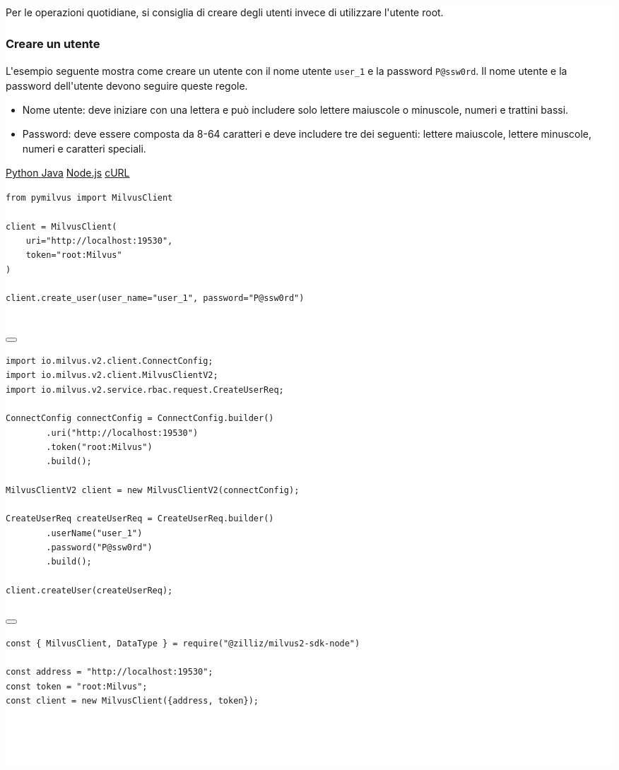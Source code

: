 <p>Per le operazioni quotidiane, si consiglia di creare degli utenti invece di utilizzare l'utente root.</p>
<h3 id="Create-a-user​" class="common-anchor-header">Creare un utente</h3><p>L'esempio seguente mostra come creare un utente con il nome utente <code translate="no">user_1</code> e la password <code translate="no">P@ssw0rd</code>. Il nome utente e la password dell'utente devono seguire queste regole.</p>
<ul>
<li><p>Nome utente: deve iniziare con una lettera e può includere solo lettere maiuscole o minuscole, numeri e trattini bassi.</p></li>
<li><p>Password: deve essere composta da 8-64 caratteri e deve includere tre dei seguenti: lettere maiuscole, lettere minuscole, numeri e caratteri speciali.</p></li>
</ul>
<div class="multipleCode">
 <a href="#python">Python </a> <a href="#java">Java</a> <a href="#javascript">Node.js</a> <a href="#shell">cURL</a></div>
<pre><code translate="no" class="language-python"><span class="hljs-keyword">from</span> pymilvus <span class="hljs-keyword">import</span> <span class="hljs-title class_">MilvusClient</span>​
​
client = <span class="hljs-title class_">MilvusClient</span>(​
    uri=<span class="hljs-string">&quot;http://localhost:19530&quot;</span>,​
    token=<span class="hljs-string">&quot;root:Milvus&quot;</span>​
)​
​
client.<span class="hljs-title function_">create_user</span>(user_name=<span class="hljs-string">&quot;user_1&quot;</span>, password=<span class="hljs-string">&quot;P@ssw0rd&quot;</span>)​

<button class="copy-code-btn"></button></code></pre>
<pre><code translate="no" class="language-java"><span class="hljs-keyword">import</span> io.milvus.v2.client.ConnectConfig;​
<span class="hljs-keyword">import</span> io.milvus.v2.client.MilvusClientV2;​
<span class="hljs-keyword">import</span> io.milvus.v2.service.rbac.request.CreateUserReq;​
​
<span class="hljs-type">ConnectConfig</span> <span class="hljs-variable">connectConfig</span> <span class="hljs-operator">=</span> ConnectConfig.builder()​
        .uri(<span class="hljs-string">&quot;http://localhost:19530&quot;</span>)​
        .token(<span class="hljs-string">&quot;root:Milvus&quot;</span>)​
        .build();​
        ​
<span class="hljs-type">MilvusClientV2</span> <span class="hljs-variable">client</span> <span class="hljs-operator">=</span> <span class="hljs-keyword">new</span> <span class="hljs-title class_">MilvusClientV2</span>(connectConfig);​
​
<span class="hljs-type">CreateUserReq</span> <span class="hljs-variable">createUserReq</span> <span class="hljs-operator">=</span> CreateUserReq.builder()​
        .userName(<span class="hljs-string">&quot;user_1&quot;</span>)​
        .password(<span class="hljs-string">&quot;P@ssw0rd&quot;</span>)​
        .build();​
        ​
client.createUser(createUserReq);​

<button class="copy-code-btn"></button></code></pre>
<pre><code translate="no" class="language-javascript"><span class="hljs-keyword">const</span> { <span class="hljs-title class_">MilvusClient</span>, <span class="hljs-title class_">DataType</span> } = <span class="hljs-built_in">require</span>(<span class="hljs-string">&quot;@zilliz/milvus2-sdk-node&quot;</span>)​
​
<span class="hljs-keyword">const</span> address = <span class="hljs-string">&quot;http://localhost:19530&quot;</span>;​
<span class="hljs-keyword">const</span> token = <span class="hljs-string">&quot;root:Milvus&quot;</span>;​
<span class="hljs-keyword">const</span> client = <span class="hljs-keyword">new</span> <span class="hljs-title class_">MilvusClient</span>({address, token});​
​